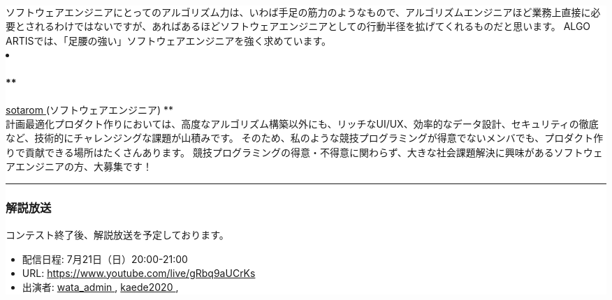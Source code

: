 <div>
ソフトウェアエンジニアにとってのアルゴリズム力は、いわば手足の筋力のようなもので、アルゴリズムエンジニアほど業務上直接に必要とされるわけではないですが、あればあるほどソフトウェアエンジニアとしての行動半径を拡げてくれるものだと思います。
                    ALGO ARTISでは、「足腰の強い」ソフトウェアエンジニアを強く求めています。
                
</div>

</li>

<li>

#### **<a href="https://atcoder.jp/users/sotarom?contestType=algo">
<span>
sotarom
</span>
</a>(ソフトウェアエンジニア) **

<div>
計画最適化プロダクト作りにおいては、高度なアルゴリズム構築以外にも、リッチなUI/UX、効率的なデータ設計、セキュリティの徹底など、技術的にチャレンジングな課題が山積みです。
                    そのため、私のような競技プログラミングが得意でないメンバでも、プロダクト作りで貢献できる場所はたくさんあります。
                    競技プログラミングの得意・不得意に関わらず、大きな社会課題解決に興味があるソフトウェアエンジニアの方、大募集です！
                
</div>

</li>

</ul>

---

<section>

### **解説放送**

<p>
コンテスト終了後、解説放送を予定しております。
            
</p>

<ul>

<li>
配信日程: 7月21日（日）20:00-21:00
</li>

<li>
URL: <a href="https://www.youtube.com/live/gRbq9aUCrKs">https://www.youtube.com/live/gRbq9aUCrKs</a>
</li>

<li>
出演者: <a href="https://atcoder.jp/users/wata_admin">
<span>
wata_admin
</span>
</a>,
                    <a href="https://atcoder.jp/users/kaede2020?contestType=heuristic">
<span>
kaede2020
</span>
</a>,
                    